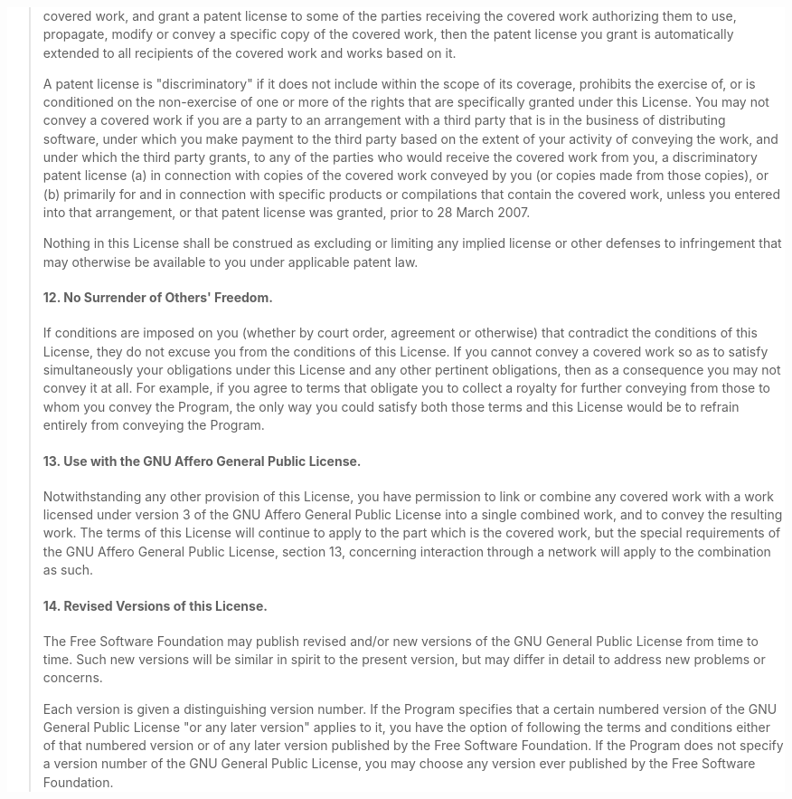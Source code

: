 > covered work, and grant a patent license to some of the parties
> receiving the covered work authorizing them to use, propagate, modify
> or convey a specific copy of the covered work, then the patent license
> you grant is automatically extended to all recipients of the covered
> work and works based on it.
> 
> A patent license is "discriminatory" if it does not include within the
> scope of its coverage, prohibits the exercise of, or is conditioned on
> the non-exercise of one or more of the rights that are specifically
> granted under this License. You may not convey a covered work if you
> are a party to an arrangement with a third party that is in the
> business of distributing software, under which you make payment to the
> third party based on the extent of your activity of conveying the
> work, and under which the third party grants, to any of the parties
> who would receive the covered work from you, a discriminatory patent
> license (a) in connection with copies of the covered work conveyed by
> you (or copies made from those copies), or (b) primarily for and in
> connection with specific products or compilations that contain the
> covered work, unless you entered into that arrangement, or that patent
> license was granted, prior to 28 March 2007.
> 
> Nothing in this License shall be construed as excluding or limiting
> any implied license or other defenses to infringement that may
> otherwise be available to you under applicable patent law.
> 
> #### 12. No Surrender of Others' Freedom.
> 
> If conditions are imposed on you (whether by court order, agreement or
> otherwise) that contradict the conditions of this License, they do not
> excuse you from the conditions of this License. If you cannot convey a
> covered work so as to satisfy simultaneously your obligations under
> this License and any other pertinent obligations, then as a
> consequence you may not convey it at all. For example, if you agree to
> terms that obligate you to collect a royalty for further conveying
> from those to whom you convey the Program, the only way you could
> satisfy both those terms and this License would be to refrain entirely
> from conveying the Program.
> 
> #### 13. Use with the GNU Affero General Public License.
> 
> Notwithstanding any other provision of this License, you have
> permission to link or combine any covered work with a work licensed
> under version 3 of the GNU Affero General Public License into a single
> combined work, and to convey the resulting work. The terms of this
> License will continue to apply to the part which is the covered work,
> but the special requirements of the GNU Affero General Public License,
> section 13, concerning interaction through a network will apply to the
> combination as such.
> 
> #### 14. Revised Versions of this License.
> 
> The Free Software Foundation may publish revised and/or new versions
> of the GNU General Public License from time to time. Such new versions
> will be similar in spirit to the present version, but may differ in
> detail to address new problems or concerns.
> 
> Each version is given a distinguishing version number. If the Program
> specifies that a certain numbered version of the GNU General Public
> License "or any later version" applies to it, you have the option of
> following the terms and conditions either of that numbered version or
> of any later version published by the Free Software Foundation. If the
> Program does not specify a version number of the GNU General Public
> License, you may choose any version ever published by the Free
> Software Foundation.